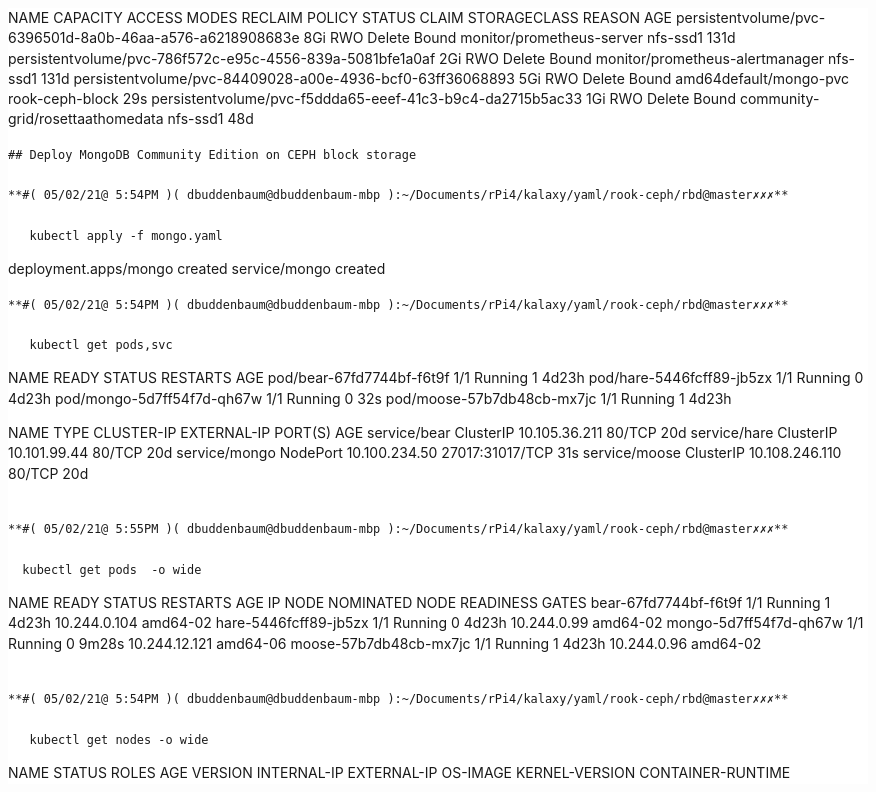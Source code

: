 NAME                                                        CAPACITY   ACCESS MODES   RECLAIM POLICY   STATUS   CLAIM                              STORAGECLASS      REASON   AGE
persistentvolume/pvc-6396501d-8a0b-46aa-a576-a6218908683e   8Gi        RWO            Delete           Bound    monitor/prometheus-server          nfs-ssd1                   131d
persistentvolume/pvc-786f572c-e95c-4556-839a-5081bfe1a0af   2Gi        RWO            Delete           Bound    monitor/prometheus-alertmanager    nfs-ssd1                   131d
persistentvolume/pvc-84409028-a00e-4936-bcf0-63ff36068893   5Gi        RWO            Delete           Bound    amd64default/mongo-pvc             rook-ceph-block            29s
persistentvolume/pvc-f5ddda65-eeef-41c3-b9c4-da2715b5ac33   1Gi        RWO            Delete           Bound    community-grid/rosettaathomedata   nfs-ssd1                   48d
```  
## Deploy MongoDB Community Edition on CEPH block storage

**#( 05/02/21@ 5:54PM )( dbuddenbaum@dbuddenbaum-mbp ):~/Documents/rPi4/kalaxy/yaml/rook-ceph/rbd@master✗✗✗**
  
   kubectl apply -f mongo.yaml
``` 
deployment.apps/mongo created
service/mongo created

 ```  
**#( 05/02/21@ 5:54PM )( dbuddenbaum@dbuddenbaum-mbp ):~/Documents/rPi4/kalaxy/yaml/rook-ceph/rbd@master✗✗✗**

    kubectl get pods,svc
 ```  
NAME                         READY   STATUS    RESTARTS   AGE
pod/bear-67fd7744bf-f6t9f    1/1     Running   1          4d23h
pod/hare-5446fcff89-jb5zx    1/1     Running   0          4d23h
pod/mongo-5d7ff54f7d-qh67w   1/1     Running   0          32s
pod/moose-57b7db48cb-mx7jc   1/1     Running   1          4d23h

NAME            TYPE        CLUSTER-IP       EXTERNAL-IP   PORT(S)           AGE
service/bear    ClusterIP   10.105.36.211    <none>        80/TCP            20d
service/hare    ClusterIP   10.101.99.44     <none>        80/TCP            20d
service/mongo   NodePort    10.100.234.50    <none>        27017:31017/TCP   31s
service/moose   ClusterIP   10.108.246.110   <none>        80/TCP            20d
 ```  

**#( 05/02/21@ 5:55PM )( dbuddenbaum@dbuddenbaum-mbp ):~/Documents/rPi4/kalaxy/yaml/rook-ceph/rbd@master✗✗✗**

   kubectl get pods  -o wide
``` 
NAME                     READY   STATUS    RESTARTS   AGE     IP              NODE       NOMINATED NODE   READINESS GATES
bear-67fd7744bf-f6t9f    1/1     Running   1          4d23h   10.244.0.104    amd64-02   <none>           <none>
hare-5446fcff89-jb5zx    1/1     Running   0          4d23h   10.244.0.99     amd64-02   <none>           <none>
mongo-5d7ff54f7d-qh67w   1/1     Running   0          9m28s   10.244.12.121   amd64-06   <none>           <none>
moose-57b7db48cb-mx7jc   1/1     Running   1          4d23h   10.244.0.96     amd64-02   <none>           <none>
```

**#( 05/02/21@ 5:54PM )( dbuddenbaum@dbuddenbaum-mbp ):~/Documents/rPi4/kalaxy/yaml/rook-ceph/rbd@master✗✗✗**

   kubectl get nodes -o wide

 ```     
NAME              STATUS   ROLES    AGE    VERSION    INTERNAL-IP    EXTERNAL-IP   OS-IMAGE             KERNEL-VERSION     CONTAINER-RUNTIME